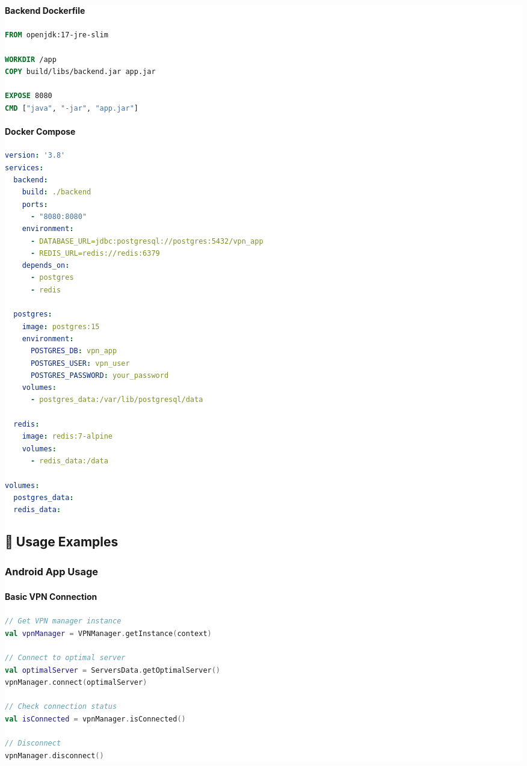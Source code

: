 #### Backend Dockerfile
```dockerfile
FROM openjdk:17-jre-slim

WORKDIR /app
COPY build/libs/backend.jar app.jar

EXPOSE 8080
CMD ["java", "-jar", "app.jar"]
```

#### Docker Compose
```yaml
version: '3.8'
services:
  backend:
    build: ./backend
    ports:
      - "8080:8080"
    environment:
      - DATABASE_URL=jdbc:postgresql://postgres:5432/vpn_app
      - REDIS_URL=redis://redis:6379
    depends_on:
      - postgres
      - redis

  postgres:
    image: postgres:15
    environment:
      POSTGRES_DB: vpn_app
      POSTGRES_USER: vpn_user
      POSTGRES_PASSWORD: your_password
    volumes:
      - postgres_data:/var/lib/postgresql/data

  redis:
    image: redis:7-alpine
    volumes:
      - redis_data:/data

volumes:
  postgres_data:
  redis_data:
```

## 📱 Usage Examples

### Android App Usage

#### Basic VPN Connection
```kotlin
// Get VPN manager instance
val vpnManager = VPNManager.getInstance(context)

// Connect to optimal server
val optimalServer = ServersData.getOptimalServer()
vpnManager.connect(optimalServer)

// Check connection status
val isConnected = vpnManager.isConnected()

// Disconnect
vpnManager.disconnect()
```